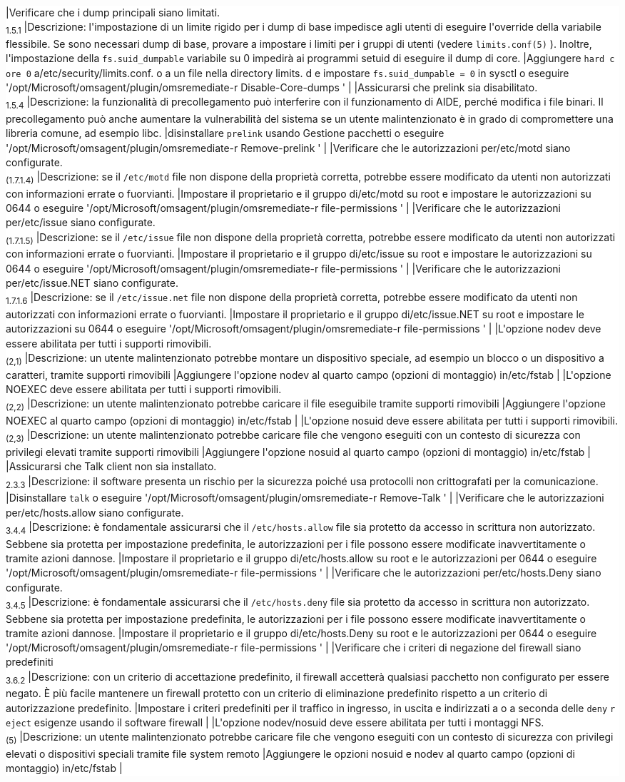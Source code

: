 |Verificare che i dump principali siano limitati.<br /><sub>1.5.1</sub> |Descrizione: l'impostazione di un limite rigido per i dump di base impedisce agli utenti di eseguire l'override della variabile flessibile. Se sono necessari dump di base, provare a impostare i limiti per i gruppi di utenti (vedere `limits.conf(5)` ). Inoltre, l'impostazione della `fs.suid_dumpable` variabile su 0 impedirà ai programmi setuid di eseguire il dump di core. |Aggiungere `hard core 0` a/etc/security/limits.conf. o a un file nella directory limits. d e impostare `fs.suid_dumpable = 0` in sysctl o eseguire '/opt/Microsoft/omsagent/plugin/omsremediate-r Disable-Core-dumps ' |
|Assicurarsi che prelink sia disabilitato.<br /><sub>1.5.4</sub> |Descrizione: la funzionalità di precollegamento può interferire con il funzionamento di AIDE, perché modifica i file binari. Il precollegamento può anche aumentare la vulnerabilità del sistema se un utente malintenzionato è in grado di compromettere una libreria comune, ad esempio libc. |disinstallare `prelink` usando Gestione pacchetti o eseguire '/opt/Microsoft/omsagent/plugin/omsremediate-r Remove-prelink ' |
|Verificare che le autorizzazioni per/etc/motd siano configurate.<br /><sub>(1.7.1.4)</sub> |Descrizione: se il `/etc/motd` file non dispone della proprietà corretta, potrebbe essere modificato da utenti non autorizzati con informazioni errate o fuorvianti. |Impostare il proprietario e il gruppo di/etc/motd su root e impostare le autorizzazioni su 0644 o eseguire '/opt/Microsoft/omsagent/plugin/omsremediate-r file-permissions ' |
|Verificare che le autorizzazioni per/etc/issue siano configurate.<br /><sub>(1.7.1.5)</sub> |Descrizione: se il `/etc/issue` file non dispone della proprietà corretta, potrebbe essere modificato da utenti non autorizzati con informazioni errate o fuorvianti. |Impostare il proprietario e il gruppo di/etc/issue su root e impostare le autorizzazioni su 0644 o eseguire '/opt/Microsoft/omsagent/plugin/omsremediate-r file-permissions ' |
|Verificare che le autorizzazioni per/etc/issue.NET siano configurate.<br /><sub>1.7.1.6</sub> |Descrizione: se il `/etc/issue.net` file non dispone della proprietà corretta, potrebbe essere modificato da utenti non autorizzati con informazioni errate o fuorvianti. |Impostare il proprietario e il gruppo di/etc/issue.NET su root e impostare le autorizzazioni su 0644 o eseguire '/opt/Microsoft/omsagent/plugin/omsremediate-r file-permissions ' |
|L'opzione nodev deve essere abilitata per tutti i supporti rimovibili.<br /><sub>(2,1)</sub> |Descrizione: un utente malintenzionato potrebbe montare un dispositivo speciale, ad esempio un blocco o un dispositivo a caratteri, tramite supporti rimovibili |Aggiungere l'opzione nodev al quarto campo (opzioni di montaggio) in/etc/fstab |
|L'opzione NOEXEC deve essere abilitata per tutti i supporti rimovibili.<br /><sub>(2,2)</sub> |Descrizione: un utente malintenzionato potrebbe caricare il file eseguibile tramite supporti rimovibili |Aggiungere l'opzione NOEXEC al quarto campo (opzioni di montaggio) in/etc/fstab |
|L'opzione nosuid deve essere abilitata per tutti i supporti rimovibili.<br /><sub>(2,3)</sub> |Descrizione: un utente malintenzionato potrebbe caricare file che vengono eseguiti con un contesto di sicurezza con privilegi elevati tramite supporti rimovibili |Aggiungere l'opzione nosuid al quarto campo (opzioni di montaggio) in/etc/fstab |
|Assicurarsi che Talk client non sia installato.<br /><sub>2.3.3</sub> |Descrizione: il software presenta un rischio per la sicurezza poiché usa protocolli non crittografati per la comunicazione. |Disinstallare `talk`  o eseguire '/opt/Microsoft/omsagent/plugin/omsremediate-r Remove-Talk ' |
|Verificare che le autorizzazioni per/etc/hosts.allow siano configurate.<br /><sub>3.4.4</sub> |Descrizione: è fondamentale assicurarsi che il `/etc/hosts.allow` file sia protetto da accesso in scrittura non autorizzato. Sebbene sia protetta per impostazione predefinita, le autorizzazioni per i file possono essere modificate inavvertitamente o tramite azioni dannose. |Impostare il proprietario e il gruppo di/etc/hosts.allow su root e le autorizzazioni per 0644 o eseguire '/opt/Microsoft/omsagent/plugin/omsremediate-r file-permissions ' |
|Verificare che le autorizzazioni per/etc/hosts.Deny siano configurate.<br /><sub>3.4.5</sub> |Descrizione: è fondamentale assicurarsi che il `/etc/hosts.deny` file sia protetto da accesso in scrittura non autorizzato. Sebbene sia protetta per impostazione predefinita, le autorizzazioni per i file possono essere modificate inavvertitamente o tramite azioni dannose. |Impostare il proprietario e il gruppo di/etc/hosts.Deny su root e le autorizzazioni per 0644 o eseguire '/opt/Microsoft/omsagent/plugin/omsremediate-r file-permissions ' |
|Verificare che i criteri di negazione del firewall siano predefiniti<br /><sub>3.6.2</sub> |Descrizione: con un criterio di accettazione predefinito, il firewall accetterà qualsiasi pacchetto non configurato per essere negato. È più facile mantenere un firewall protetto con un criterio di eliminazione predefinito rispetto a un criterio di autorizzazione predefinito. |Impostare i criteri predefiniti per il traffico in ingresso, in uscita e indirizzati a o a seconda delle `deny` `reject` esigenze usando il software firewall |
|L'opzione nodev/nosuid deve essere abilitata per tutti i montaggi NFS.<br /><sub>(5)</sub> |Descrizione: un utente malintenzionato potrebbe caricare file che vengono eseguiti con un contesto di sicurezza con privilegi elevati o dispositivi speciali tramite file system remoto |Aggiungere le opzioni nosuid e nodev al quarto campo (opzioni di montaggio) in/etc/fstab |